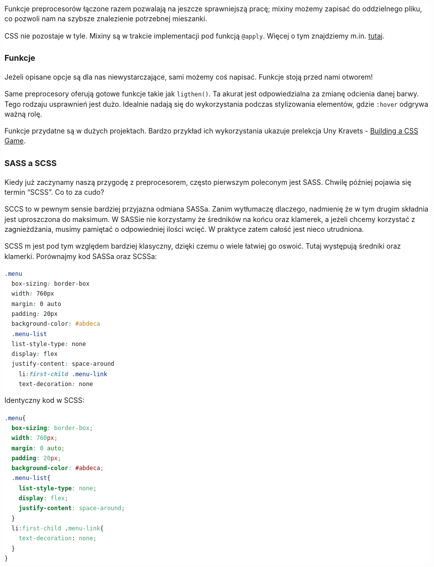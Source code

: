 Funkcje preprocesorów łączone razem pozwalają na jeszcze sprawniejszą pracę; mixiny możemy zapisać do oddzielnego pliku, co pozwoli nam na szybsze znalezienie potrzebnej mieszanki.

CSS nie pozostaje w tyle. Mixiny są w trakcie implementacji pod funkcją `@apply`. Więcej o tym znajdziemy m.in. [tutaj](https://tabatkins.github.io/specs/css-apply-rule/).

### Funkcje

Jeżeli opisane opcje są dla nas niewystarczające, sami możemy coś napisać. Funkcje stoją przed nami otworem!

Same preprocesory oferują gotowe funkcje takie jak `ligthen()`. Ta akurat jest odpowiedzialna za zmianę odcienia danej barwy. Tego rodzaju usprawnień jest dużo. Idealnie nadają się do wykorzystania podczas stylizowania elementów, gdzie `:hover` odgrywa ważną rolę.

Funkcje przydatne są w dużych projektach. Bardzo przykład ich wykorzystania ukazuje prelekcja Uny Kravets - [Building a CSS Game](https://youtu.be/WmVH85G59Lk).

### SASS a SCSS

Kiedy już zaczynamy naszą przygodę z preprocesorem, często pierwszym poleconym jest SASS. Chwilę później pojawia się termin “SCSS”. Co to za cudo?

SCCS to w pewnym sensie bardziej przyjazna odmiana SASSa. Zanim wytłumaczę dlaczego, nadmienię że w tym drugim składnia jest uproszczona do maksimum. W SASSie nie korzystamy że średników na końcu oraz klamerek, a jeżeli chcemy korzystać z zagnieżdżania, musimy pamiętać o odpowiedniej ilości wcięć. W praktyce zatem całość jest nieco utrudniona.

SCSS m jest pod tym względem bardziej klasyczny, dzięki czemu o wiele łatwiej go oswoić. Tutaj występują średniki oraz klamerki. Porównajmy kod SASSa oraz SCSSa:

```css
.menu
  box-sizing: border-box
  width: 760px
  margin: 0 auto
  padding: 20px
  background-color: #abdeca
  .menu-list
  list-style-type: none
  display: flex
  justify-content: space-around
    li:first-child .menu-link
    text-decoration: none
```

Identyczny kod w SCSS:

```css
.menu{
  box-sizing: border-box;
  width: 760px;
  margin: 0 auto;
  padding: 20px;
  background-color: #abdeca;
  .menu-list{
    list-style-type: none;
    display: flex;
    justify-content: space-around;
  }
  li:first-child .menu-link{
    text-decoration: none;
  }
}
```

